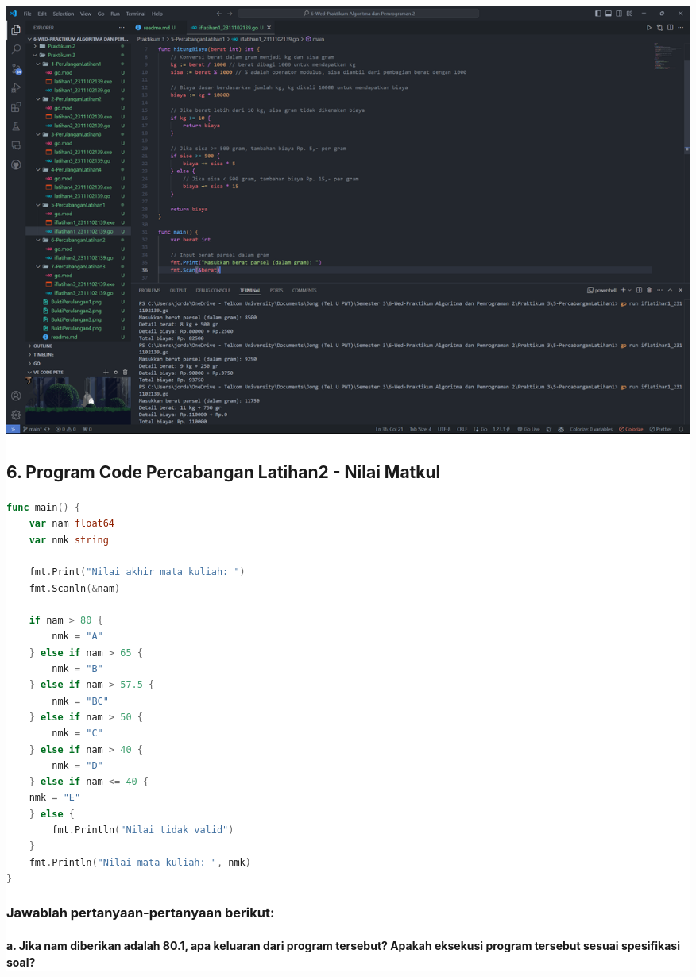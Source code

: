 ![Bukti Screenshot](BuktiPercabangan1.png)

## 6. Program Code Percabangan Latihan2 - Nilai Matkul
```go
func main() {
	var nam float64
	var nmk string
	
	fmt.Print("Nilai akhir mata kuliah: ")
	fmt.Scanln(&nam)

	if nam > 80 {
		nmk = "A"
	} else if nam > 65 {
		nmk = "B"
	} else if nam > 57.5 {
		nmk = "BC"
	} else if nam > 50 {
		nmk = "C"
	} else if nam > 40 {
		nmk = "D"
	} else if nam <= 40 {
	nmk = "E"
	} else {
		fmt.Println("Nilai tidak valid")
	}
	fmt.Println("Nilai mata kuliah: ", nmk)
}
```
### Jawablah pertanyaan-pertanyaan berikut:
#### a. Jika **nam** diberikan adalah 80.1, apa keluaran dari program tersebut? Apakah eksekusi program tersebut sesuai spesifikasi soal?